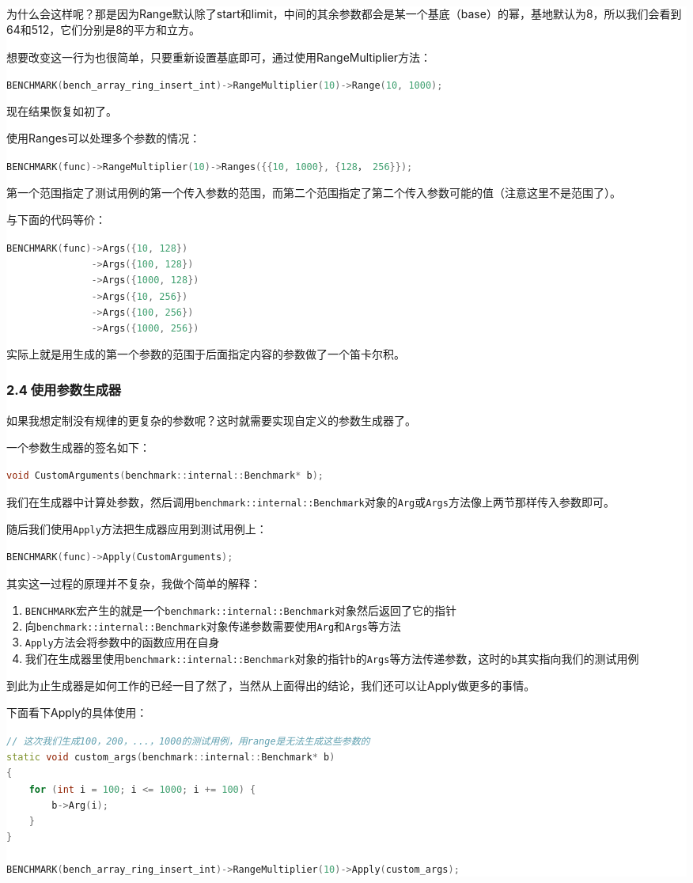 为什么会这样呢？那是因为Range默认除了start和limit，中间的其余参数都会是某一个基底（base）的幂，基地默认为8，所以我们会看到64和512，它们分别是8的平方和立方。

想要改变这一行为也很简单，只要重新设置基底即可，通过使用RangeMultiplier方法：

```c++
BENCHMARK(bench_array_ring_insert_int)->RangeMultiplier(10)->Range(10, 1000);
```

现在结果恢复如初了。

使用Ranges可以处理多个参数的情况：

```c++
BENCHMARK(func)->RangeMultiplier(10)->Ranges({{10, 1000}, {128， 256}});
```

第一个范围指定了测试用例的第一个传入参数的范围，而第二个范围指定了第二个传入参数可能的值（注意这里不是范围了）。

与下面的代码等价：

```c++
BENCHMARK(func)->Args({10, 128})
               ->Args({100, 128})
               ->Args({1000, 128})
               ->Args({10, 256})
               ->Args({100, 256})
               ->Args({1000, 256})
```
实际上就是用生成的第一个参数的范围于后面指定内容的参数做了一个笛卡尔积。

### 2.4 使用参数生成器

如果我想定制没有规律的更复杂的参数呢？这时就需要实现自定义的参数生成器了。

一个参数生成器的签名如下：

```c++
void CustomArguments(benchmark::internal::Benchmark* b);
```

我们在生成器中计算处参数，然后调用`benchmark::internal::Benchmark`对象的`Arg`或`Args`方法像上两节那样传入参数即可。

随后我们使用`Apply`方法把生成器应用到测试用例上：

```c++
BENCHMARK(func)->Apply(CustomArguments);
```

其实这一过程的原理并不复杂，我做个简单的解释：

  1. `BENCHMARK`宏产生的就是一个`benchmark::internal::Benchmark`对象然后返回了它的指针
  2. 向`benchmark::internal::Benchmark`对象传递参数需要使用`Arg`和`Args`等方法
  3. `Apply`方法会将参数中的函数应用在自身
  4. 我们在生成器里使用`benchmark::internal::Benchmark`对象的指针`b`的`Args`等方法传递参数，这时的`b`其实指向我们的测试用例


到此为止生成器是如何工作的已经一目了然了，当然从上面得出的结论，我们还可以让Apply做更多的事情。

下面看下Apply的具体使用：

```c++
// 这次我们生成100，200，...，1000的测试用例，用range是无法生成这些参数的
static void custom_args(benchmark::internal::Benchmark* b)
{
    for (int i = 100; i <= 1000; i += 100) {
        b->Arg(i);
    }
}

BENCHMARK(bench_array_ring_insert_int)->RangeMultiplier(10)->Apply(custom_args);
```

